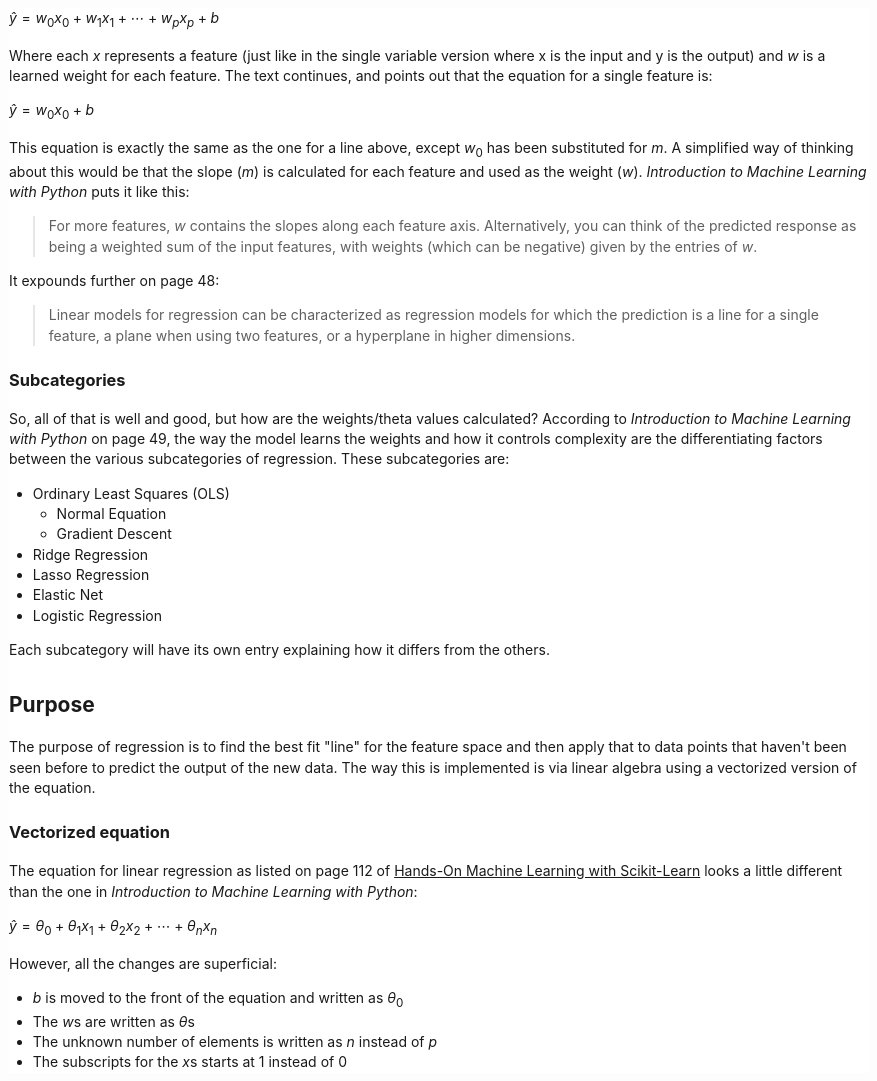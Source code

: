 $\hat{y} = w_{0} x_{0} + w_{1} x_{1} + \dotsb + w_{p} x_{p} + b$

Where each *x* represents a feature (just like in the single variable version where x is the input and y is the output) and *w* is a learned weight for each feature. The text continues, and points out that the equation for a single feature is:

$\hat{y} = w_{0} x_{0} + b$

This equation is exactly the same as the one for a line above, except $w_{0}$ has been substituted for *m*. A simplified way of thinking about this would be that the slope (*m*) is calculated for each feature and used as the weight (*w*). *Introduction to Machine Learning with Python* puts it like this:

> For more features, *w* contains the slopes along each feature axis. Alternatively, you can think of the predicted response as being a weighted sum of the input features, with weights (which can be negative) given by the entries of *w*.

It expounds further on page 48:

> Linear models for regression can be characterized as regression models for which the prediction is a line for a single feature, a plane when using two features, or a hyperplane in higher dimensions.

### Subcategories

So, all of that is well and good, but how are the weights/theta values calculated? According to *Introduction to Machine Learning with Python* on page 49, the way the model learns the weights and how it controls complexity are the differentiating factors between the various subcategories of regression. These subcategories are:

- Ordinary Least Squares (OLS)
  - Normal Equation
  - Gradient Descent
- Ridge Regression
- Lasso Regression
- Elastic Net
- Logistic Regression

Each subcategory will have its own entry explaining how it differs from the others.

## Purpose

The purpose of regression is to find the best fit "line" for the feature space and then apply that to data points that haven't been seen before to predict the output of the new data. The way this is implemented is via linear algebra using a vectorized version of the equation.

### Vectorized equation

The equation for linear regression as listed on page 112 of [Hands-On Machine Learning with Scikit-Learn](https://www.amazon.com/Hands-Machine-Learning-Scikit-Learn-TensorFlow/dp/1492032646) looks a little different than the one in *Introduction to Machine Learning with Python*:

$\hat{y} = \theta_{0} + \theta_{1} x_{1} + \theta_{2} x_{2} + \dotsb + \theta_{n} x_{n}$

However, all the changes are superficial:
- *b* is moved to the front of the equation and written as $\theta_{0}$
- The *w*s are written as $\theta$s
- The unknown number of elements is written as *n* instead of *p*
- The subscripts for the *x*s starts at 1 instead of 0
